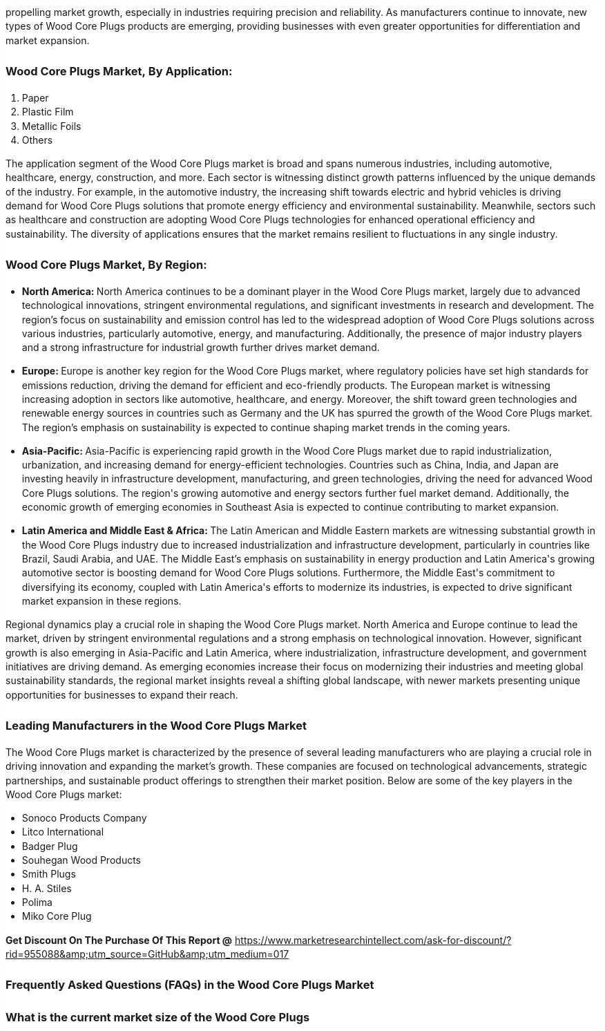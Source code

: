 propelling market growth, especially in industries requiring precision and reliability. As manufacturers continue to innovate, new types of Wood Core Plugs products are emerging, providing businesses with even greater opportunities for differentiation and market expansion.</p><h3>Wood Core Plugs Market,&nbsp;By Application:</h3><ol><li>Paper<li> Plastic Film<li> Metallic Foils<li> Others</li></ol><p>The application segment of the Wood Core Plugs market is broad and spans numerous industries, including automotive, healthcare, energy, construction, and more. Each sector is witnessing distinct growth patterns influenced by the unique demands of the industry. For example, in the automotive industry, the increasing shift towards electric and hybrid vehicles is driving demand for Wood Core Plugs solutions that promote energy efficiency and environmental sustainability. Meanwhile, sectors such as healthcare and construction are adopting Wood Core Plugs technologies for enhanced operational efficiency and sustainability. The diversity of applications ensures that the market remains resilient to fluctuations in any single industry.</p><h3>Wood Core Plugs Market, By Region:</h3><ul><li><p><strong>North America:&nbsp;</strong>North America continues to be a dominant player in the Wood Core Plugs market, largely due to advanced technological innovations, stringent environmental regulations, and significant investments in research and development. The region&rsquo;s focus on sustainability and emission control has led to the widespread adoption of Wood Core Plugs solutions across various industries, particularly automotive, energy, and manufacturing. Additionally, the presence of major industry players and a strong infrastructure for industrial growth further drives market demand.</p></li><li><p><strong><strong>Europe:&nbsp;</strong></strong>Europe is another key region for the Wood Core Plugs market, where regulatory policies have set high standards for emissions reduction, driving the demand for efficient and eco-friendly products. The European market is witnessing increasing adoption in sectors like automotive, healthcare, and energy. Moreover, the shift toward green technologies and renewable energy sources in countries such as Germany and the UK has spurred the growth of the Wood Core Plugs market. The region&rsquo;s emphasis on sustainability is expected to continue shaping market trends in the coming years.</p></li><li><p><strong><strong>Asia-Pacific:&nbsp;</strong></strong>Asia-Pacific is experiencing rapid growth in the Wood Core Plugs market due to rapid industrialization, urbanization, and increasing demand for energy-efficient technologies. Countries such as China, India, and Japan are investing heavily in infrastructure development, manufacturing, and green technologies, driving the need for advanced Wood Core Plugs solutions. The region's growing automotive and energy sectors further fuel market demand. Additionally, the economic growth of emerging economies in Southeast Asia is expected to continue contributing to market expansion.</p></li><li><p><strong><strong>Latin America and Middle East &amp; Africa:&nbsp;</strong></strong>The Latin American and Middle Eastern markets are witnessing substantial growth in the Wood Core Plugs industry due to increased industrialization and infrastructure development, particularly in countries like Brazil, Saudi Arabia, and UAE. The Middle East&rsquo;s emphasis on sustainability in energy production and Latin America's growing automotive sector is boosting demand for Wood Core Plugs solutions. Furthermore, the Middle East's commitment to diversifying its economy, coupled with Latin America's efforts to modernize its industries, is expected to drive significant market expansion in these regions.</p></li></ul><p>Regional dynamics play a crucial role in shaping the Wood Core Plugs market. North America and Europe continue to lead the market, driven by stringent environmental regulations and a strong emphasis on technological innovation. However, significant growth is also emerging in Asia-Pacific and Latin America, where industrialization, infrastructure development, and government initiatives are driving demand. As emerging economies increase their focus on modernizing their industries and meeting global sustainability standards, the regional market insights reveal a shifting global landscape, with newer markets presenting unique opportunities for businesses to expand their reach.</p><h3><strong>Leading Manufacturers in the Wood Core Plugs Market</strong></h3><p>The Wood Core Plugs market is characterized by the presence of several leading manufacturers who are playing a crucial role in driving innovation and expanding the market&rsquo;s growth. These companies are focused on technological advancements, strategic partnerships, and sustainable product offerings to strengthen their market position. Below are some of the key players in the Wood Core Plugs market:</p></div><div class="article-main__content" data-test-id="publishing-text-block"><ul><li><span class="">Sonoco Products Company<li> Litco International<li> Badger Plug<li> Souhegan Wood Products<li> Smith Plugs<li> H. A. Stiles<li> Polima<li> Miko Core Plug</span></li></ul></div><div class="article-main__content" data-test-id="publishing-text-block"><p><span class="font-[700]"><strong>Get Discount On The Purchase Of This Report @</strong> <a href="https://www.marketresearchintellect.com/ask-for-discount/?rid=955088&amp;utm_source=GitHub&amp;utm_medium=017" data-fr-linked="true">https://www.marketresearchintellect.com/ask-for-discount/?rid=955088&amp;utm_source=GitHub&amp;utm_medium=017</a></span></p></div><div class="article-main__content" data-test-id="publishing-text-block"><h3><strong>Frequently Asked Questions (FAQs) in the Wood Core Plugs Market</strong></h3><h3><strong>What is the current market size of the Wood Core Plugs